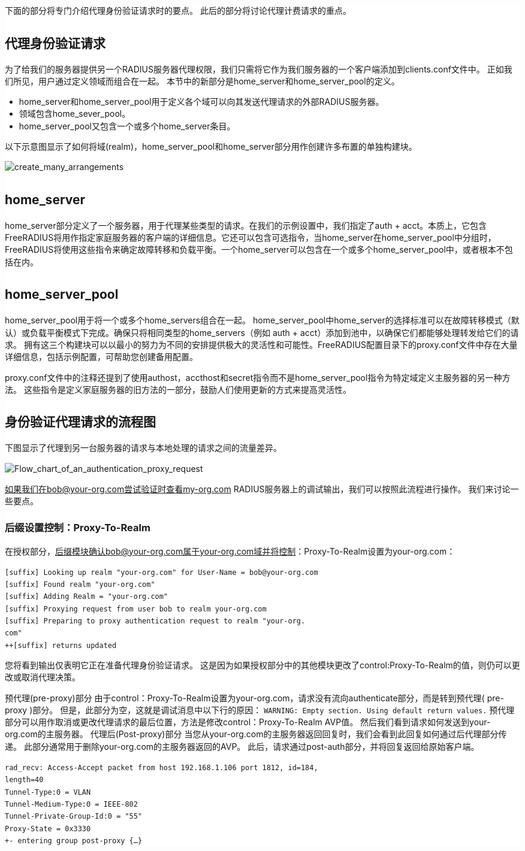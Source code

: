 下面的部分将专门介绍代理身份验证请求时的要点。 此后的部分将讨论代理计费请求的重点。

## 代理身份验证请求
为了给我们的服务器提供另一个RADIUS服务器代理权限，我们只需将它作为我们服务器的一个客户端添加到clients.conf文件中。 正如我们所见，用户通过定义领域而组合在一起。 本节中的新部分是home_server和home_server_pool的定义。

+ home_server和home_server_pool用于定义各个域可以向其发送代理请求的外部RADIUS服务器。
+ 领域包含home_sever_pool。
+ home_server_pool又包含一个或多个home_server条目。

以下示意图显示了如何将域(realm)，home_server_pool和home_server部分用作创建许多布置的单独构建块。

![create_many_arrangements](https://github.com/lsqms/FreeRADIUS/blob/master/image/ch12/create_many_arrangements.PNG?raw=true)

## home_server
home_server部分定义了一个服务器，用于代理某些类型的请求。在我们的示例设置中，我们指定了auth + acct。本质上，它包含FreeRADIUS将用作指定家庭服务器的客户端的详细信息。它还可以包含可选指令，当home_server在home_server_pool中分组时，FreeRADIUS将使用这些指令来确定故障转移和负载平衡。一个home_server可以包含在一个或多个home_server_pool中，或者根本不包括在内。

## home_server_pool
home_server_pool用于将一个或多个home_servers组合在一起。 home_server_pool中home_server的选择标准可以在故障转移模式（默认）或负载平衡模式下完成。确保只将相同类型的home_servers（例如 auth + acct）添加到池中，以确保它们都能够处理转发给它们的请求。
拥有这三个构建块可以以最小的努力为不同的安排提供极大的灵活性和可能性。FreeRADIUS配置目录下的proxy.conf文件中存在大量详细信息，包括示例配置，可帮助您创建备用配置。

proxy.conf文件中的注释还提到了使用authost，accthost和secret指令而不是home_server_pool指令为特定域定义主服务器的另一种方法。 这些指令是定义家庭服务器的旧方法的一部分，鼓励人们使用更新的方式来提高灵活性。

## 身份验证代理请求的流程图
下图显示了代理到另一台服务器的请求与本地处理的请求之间的流量差异。

![Flow_chart_of_an_authentication_proxy_request](https://github.com/lsqms/FreeRADIUS/blob/master/image/ch12/Flow_chart_of_an_authentication_proxy_request.png?raw=true)

如果我们在bob@your-org.com尝试验证时查看my-org.com RADIUS服务器上的调试输出，我们可以按照此流程进行操作。 我们来讨论一些要点。

### 后缀设置控制：Proxy-To-Realm
在授权部分，后缀模块确认bob@your-org.com属于your-org.com域并将控制：Proxy-To-Realm设置为your-org.com：
```
[suffix] Looking up realm "your-org.com" for User-Name = bob@your-org.com
[suffix] Found realm "your-org.com"
[suffix] Adding Realm = "your-org.com"
[suffix] Proxying request from user bob to realm your-org.com
[suffix] Preparing to proxy authentication request to realm "your-org.
com"
++[suffix] returns updated
```
您将看到输出仅表明它正在准备代理身份验证请求。 这是因为如果授权部分中的其他模块更改了control:Proxy-To-Realm的值，则仍可以更改或取消代理决策。

预代理(pre-proxy)部分
由于control：Proxy-To-Realm设置为your-org.com，请求没有流向authenticate部分，而是转到预代理( pre-proxy )部分。 但是，此部分为空，这就是调试消息中以下行的原因：
`WARNING: Empty section. Using default return values.`
预代理部分可以用作取消或更改代理请求的最后位置，方法是修改control：Proxy-To-Realm AVP值。 然后我们看到请求如何发送到your-org.com的主服务器。
代理后(Post-proxy)部分
当您从your-org.com的主服务器返回回复时，我们会看到此回复如何通过后代理部分传递。 此部分通常用于删除your-org.com的主服务器返回的AVP。 此后，请求通过post-auth部分，并将回复返回给原始客户端。
```
rad_recv: Access-Accept packet from host 192.168.1.106 port 1812, id=184,
length=40
Tunnel-Type:0 = VLAN
Tunnel-Medium-Type:0 = IEEE-802
Tunnel-Private-Group-Id:0 = "55"
Proxy-State = 0x3330
+- entering group post-proxy {…}
```